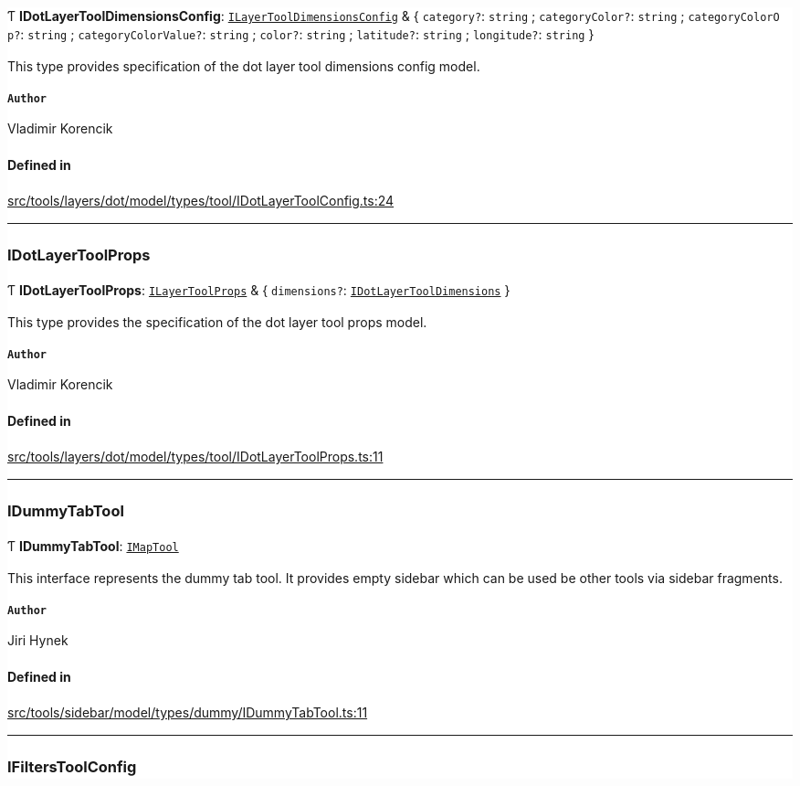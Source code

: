 Ƭ **IDotLayerToolDimensionsConfig**: [`ILayerToolDimensionsConfig`](modules.md#ilayertooldimensionsconfig) & \{ `category?`: `string` ; `categoryColor?`: `string` ; `categoryColorOp?`: `string` ; `categoryColorValue?`: `string` ; `color?`: `string` ; `latitude?`: `string` ; `longitude?`: `string`  }

This type provides specification of the dot layer tool dimensions config model.

**`Author`**

Vladimir Korencik

#### Defined in

[src/tools/layers/dot/model/types/tool/IDotLayerToolConfig.ts:24](https://github.com/geovisto/geovisto-map/blob/e22d774889dbc28cc1ec62933ecf6bab6690f172/src/tools/layers/dot/model/types/tool/IDotLayerToolConfig.ts#L24)

___

### IDotLayerToolProps

Ƭ **IDotLayerToolProps**: [`ILayerToolProps`](modules.md#ilayertoolprops) & \{ `dimensions?`: [`IDotLayerToolDimensions`](modules.md#idotlayertooldimensions)  }

This type provides the specification of the dot layer tool props model.

**`Author`**

Vladimir Korencik

#### Defined in

[src/tools/layers/dot/model/types/tool/IDotLayerToolProps.ts:11](https://github.com/geovisto/geovisto-map/blob/e22d774889dbc28cc1ec62933ecf6bab6690f172/src/tools/layers/dot/model/types/tool/IDotLayerToolProps.ts#L11)

___

### IDummyTabTool

Ƭ **IDummyTabTool**: [`IMapTool`](interfaces/IMapTool.md)

This interface represents the dummy tab tool. It provides empty sidebar which can be used be other tools via sidebar fragments.

**`Author`**

Jiri Hynek

#### Defined in

[src/tools/sidebar/model/types/dummy/IDummyTabTool.ts:11](https://github.com/geovisto/geovisto-map/blob/e22d774889dbc28cc1ec62933ecf6bab6690f172/src/tools/sidebar/model/types/dummy/IDummyTabTool.ts#L11)

___

### IFiltersToolConfig
